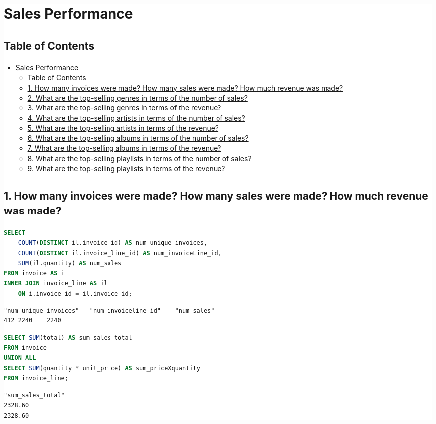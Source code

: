 # Sales Performance

## Table of Contents

- [Sales Performance](#sales-performance)
	- [Table of Contents](#table-of-contents)
	- [1. How many invoices were made? How many sales were made? How much revenue was made?](#1-how-many-invoices-were-made-how-many-sales-were-made-how-much-revenue-was-made)
	- [2. What are the top-selling genres in terms of the number of sales?](#2-what-are-the-top-selling-genres-in-terms-of-the-number-of-sales)
	- [3. What are the top-selling genres in terms of the revenue?](#3-what-are-the-top-selling-genres-in-terms-of-the-revenue)
	- [4. What are the top-selling artists in terms of the number of sales?](#4-what-are-the-top-selling-artists-in-terms-of-the-number-of-sales)
	- [5. What are the top-selling artists in terms of the revenue?](#5-what-are-the-top-selling-artists-in-terms-of-the-revenue)
	- [6. What are the top-selling albums in terms of the number of sales?](#6-what-are-the-top-selling-albums-in-terms-of-the-number-of-sales)
	- [7. What are the top-selling albums in terms of the revenue?](#7-what-are-the-top-selling-albums-in-terms-of-the-revenue)
	- [8. What are the top-selling playlists in terms of the number of sales?](#8-what-are-the-top-selling-playlists-in-terms-of-the-number-of-sales)
	- [9. What are the top-selling playlists in terms of the revenue?](#9-what-are-the-top-selling-playlists-in-terms-of-the-revenue)

## 1. How many invoices were made? How many sales were made? How much revenue was made?

```sql
SELECT
	COUNT(DISTINCT il.invoice_id) AS num_unique_invoices,
	COUNT(DISTINCT il.invoice_line_id) AS num_invoiceLine_id,
	SUM(il.quantity) AS num_sales
FROM invoice AS i
INNER JOIN invoice_line AS il
	ON i.invoice_id = il.invoice_id;
```

```
"num_unique_invoices"	"num_invoiceline_id"	"num_sales"
412	2240	2240
```

```sql
SELECT SUM(total) AS sum_sales_total
FROM invoice
UNION ALL
SELECT SUM(quantity * unit_price) AS sum_priceXquantity
FROM invoice_line;
```

```
"sum_sales_total"
2328.60
2328.60
```
